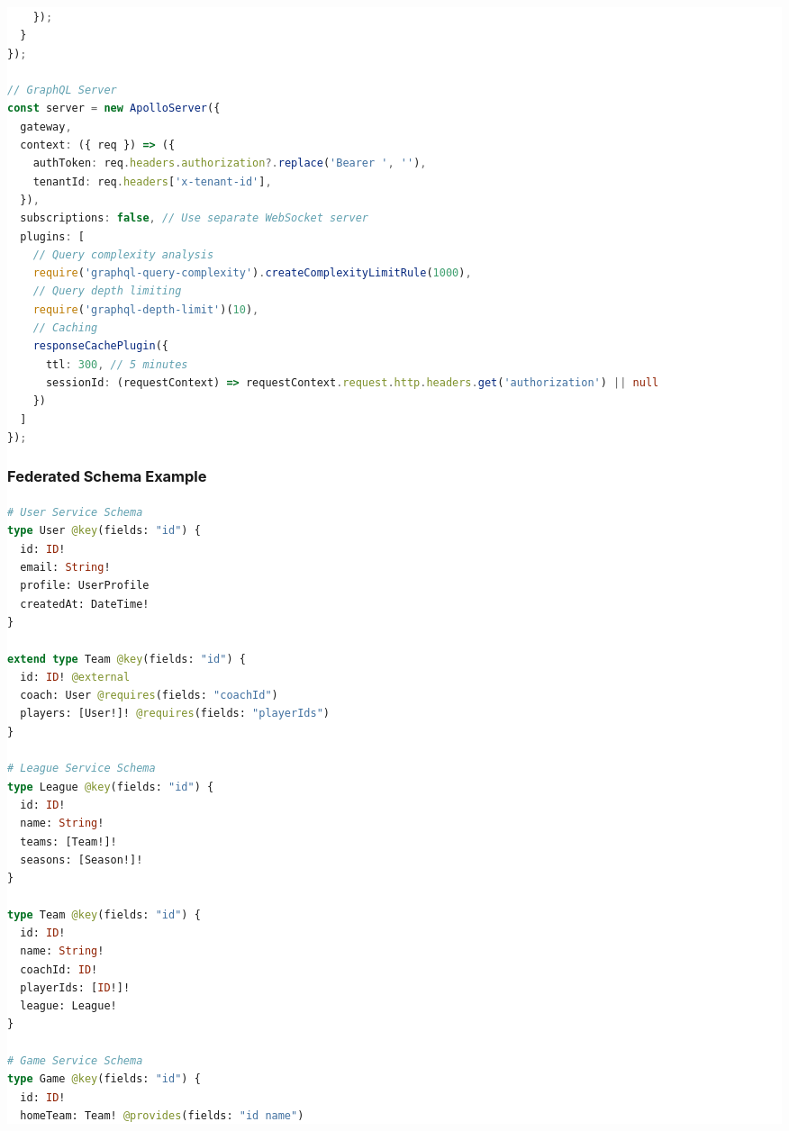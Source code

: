 ```typescript
    });
  }
});

// GraphQL Server
const server = new ApolloServer({
  gateway,
  context: ({ req }) => ({
    authToken: req.headers.authorization?.replace('Bearer ', ''),
    tenantId: req.headers['x-tenant-id'],
  }),
  subscriptions: false, // Use separate WebSocket server
  plugins: [
    // Query complexity analysis
    require('graphql-query-complexity').createComplexityLimitRule(1000),
    // Query depth limiting
    require('graphql-depth-limit')(10),
    // Caching
    responseCachePlugin({
      ttl: 300, // 5 minutes
      sessionId: (requestContext) => requestContext.request.http.headers.get('authorization') || null
    })
  ]
});
```

### Federated Schema Example
```graphql
# User Service Schema
type User @key(fields: "id") {
  id: ID!
  email: String!
  profile: UserProfile
  createdAt: DateTime!
}

extend type Team @key(fields: "id") {
  id: ID! @external
  coach: User @requires(fields: "coachId")
  players: [User!]! @requires(fields: "playerIds")
}

# League Service Schema  
type League @key(fields: "id") {
  id: ID!
  name: String!
  teams: [Team!]!
  seasons: [Season!]!
}

type Team @key(fields: "id") {
  id: ID!
  name: String!
  coachId: ID!
  playerIds: [ID!]!
  league: League!
}

# Game Service Schema
type Game @key(fields: "id") {
  id: ID!
  homeTeam: Team! @provides(fields: "id name")
```